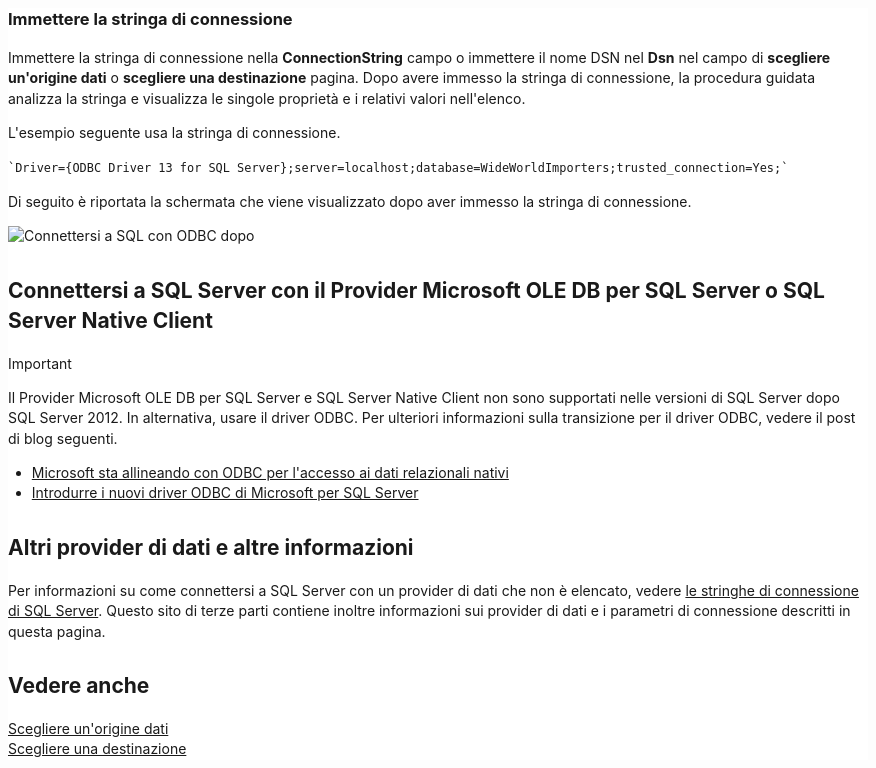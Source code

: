 ### <a name="enter-the-connection-string"></a>Immettere la stringa di connessione
Immettere la stringa di connessione nella **ConnectionString** campo o immettere il nome DSN nel **Dsn** nel campo di **scegliere un'origine dati** o **scegliere una destinazione** pagina. Dopo avere immesso la stringa di connessione, la procedura guidata analizza la stringa e visualizza le singole proprietà e i relativi valori nell'elenco.

L'esempio seguente usa la stringa di connessione.

    `Driver={ODBC Driver 13 for SQL Server};server=localhost;database=WideWorldImporters;trusted_connection=Yes;`

Di seguito è riportata la schermata che viene visualizzato dopo aver immesso la stringa di connessione.

![Connettersi a SQL con ODBC dopo](../../integration-services/import-export-data/media/connect-to-sql-with-odbc-after.jpg)

## <a name="connect-to-sql-server-with-the-microsoft-ole-db-provider-for-sql-server-or-sql-server-native-client"></a>Connettersi a SQL Server con il Provider Microsoft OLE DB per SQL Server o SQL Server Native Client

> [!IMPORTANT]
> Il Provider Microsoft OLE DB per SQL Server e SQL Server Native Client non sono supportati nelle versioni di SQL Server dopo SQL Server 2012. In alternativa, usare il driver ODBC. Per ulteriori informazioni sulla transizione per il driver ODBC, vedere il post di blog seguenti.
>   -   [Microsoft sta allineando con ODBC per l'accesso ai dati relazionali nativi](https://blogs.msdn.microsoft.com/sqlnativeclient/2011/08/29/microsoft-is-aligning-with-odbc-for-native-relational-data-access/)
>   -   [Introdurre i nuovi driver ODBC di Microsoft per SQL Server](https://blogs.msdn.microsoft.com/sqlnativeclient/2013/01/23/introducing-the-new-microsoft-odbc-drivers-for-sql-server/)

## <a name="other-data-providers-and-more-info"></a>Altri provider di dati e altre informazioni
Per informazioni su come connettersi a SQL Server con un provider di dati che non è elencato, vedere [le stringhe di connessione di SQL Server](https://www.connectionstrings.com/sql-server/). Questo sito di terze parti contiene inoltre informazioni sui provider di dati e i parametri di connessione descritti in questa pagina.

## <a name="see-also"></a>Vedere anche
[Scegliere un'origine dati](../../integration-services/import-export-data/choose-a-data-source-sql-server-import-and-export-wizard.md)  
[Scegliere una destinazione](../../integration-services/import-export-data/choose-a-destination-sql-server-import-and-export-wizard.md)


